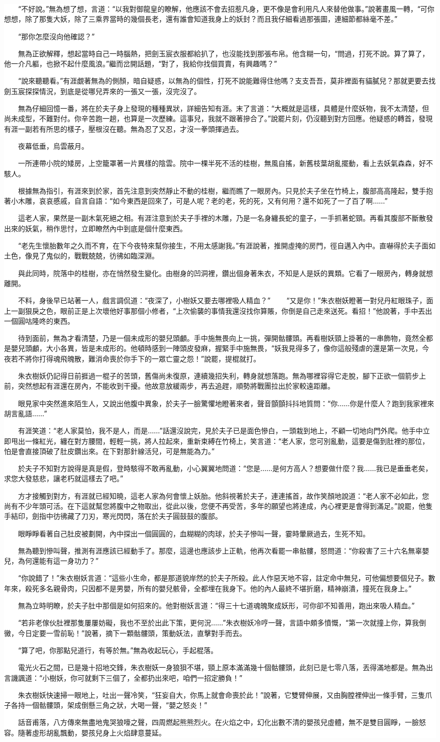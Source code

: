 　　“不好說。”無為想了想，言道：“以我對御龍皇的瞭解，他應該不會去招惹凡身，更不像是會利用凡人來替他做事。”說著畫風一轉，“可你想想，除了那隻大妖，除了三乘界當時的幾個長老，還有誰會知道我身上的妖封？而且我仔細看過那張圖，連細節都絲毫不差。”

　　“那你怎麼沒向他確認？”

　　無為正欲解釋，想起當時自己一時腦熱，把劍玉宸衣服都給扒了，也沒能找到那張布帛。他含糊一句，“問過，打死不說。算了算了，他一介凡軀，也掀不起什麼風浪。”繼而岔開話題，“對了，我給你找個買賣，有興趣嗎？”

　　“說來聽聽看。”有涯覷著無為的側顏，暗自疑惑，以無為的個性，打死不說能難得住他嗎？支支吾吾，莫非裡面有貓膩兒？那就更要去找劍玉宸探探情況，到底是從哪兒弄來的一張又一張，沒完沒了。

　　無為仔細回憶一番，將在於夫子身上發現的種種異狀，詳細告知有涯。末了言道：“大概就是這樣，具體是什麼妖物，我不太清楚，但尚未成型，不難對付。你辛苦跑一趟，也算是一次歷練。這事兒，我就不跟著摻合了。”說罷片刻，仍沒聽到對方回應。他疑惑的轉首，發現有涯一副若有所思的樣子，壓根沒在聽。無為忍了又忍，才沒一拳頭揮過去。

　　夜幕低垂，烏雲蔽月。

　　一所連帶小院的矮房，上空籠罩著一片異樣的陰雲。院中一棵半死不活的桂樹，無風自搖，新舊枝葉胡亂擺動，看上去妖氣森森，好不駭人。

　　根據無為指引，有涯來到於家，首先注意到突然靜止不動的桂樹，繼而瞧了一眼房內。只見於夫子坐在竹椅上，腹部高高隆起，雙手抱著小木雕，哀哀慼戚，自言自語：“如今東西是回來了，可是人呢？老的老，死的死，又有何用？還不如死了一了百了啊……”

　　這老人家，果然是一副木氣死絕之相。有涯注意到於夫子手裡的木雕，乃是一名身纏長蛇的童子，一手抓著蛇頸。再看其腹部不斷散發出來的妖氣，稍作思忖，立即瞭然內中到底是個什麼東西。

　　“老先生懷胎數年之久而不育，在下今夜特來幫你接生，不用太感謝我。”有涯說著，推開虛掩的房門，徑自邁入內中。直嚇得於夫子面如土色，像見了鬼似的，戰戰兢兢，彷彿如臨深淵。

　　與此同時，院落中的桂樹，亦在悄然發生變化。由樹身的凹洞裡，鑽出個身著朱衣，不知是人是妖的異類。它看了一眼房內，轉身就想離開。

　　不料，身後早已站著一人，戲言調侃道：“夜深了，小樹妖又要去哪裡吸人精血？”
　　“又是你！”朱衣樹妖瞪著一對兒丹紅眼珠子，面上一副狠戾之色，眼前正是上次壞他好事那個小修者，“上次偷襲的事情我還沒找你算賬，你倒是自己走來送死。看招！”他說著，手中丟出一個圓咕隆咚的東西。

　　待到面前，無為才看清楚，乃是一個未成形的嬰兒頭顱。手中施無畏向上一挑，彈開骷髏頭。再看樹妖頸上掛著的一串飾物，竟然全都是嬰兒頭顱，大小各異，皆是未成形的。他頓時感到一陣頭皮發麻，握緊手中施無畏，“妖我見得多了，像你這般殘虐的還是第一次見，今夜若不將你打得魂飛魄散，難消命喪於你手下的一眾亡靈之怨！”說罷，提棍就打。

　　朱衣樹妖仍記得日前捱過一棍子的苦頭，舊傷尚未復原，連續幾招失利，轉身就想落跑。無為哪裡容得它走脫，腳下正欲一個箭步上前，突然想起有涯還在房內，不能收到干擾。他故意放緩兩步，再去追趕，順勢將戰團拉出於家較遠距離。

　　眼見家中突然進來陌生人，又說出他腹中異象，於夫子一臉驚懼地瞪著來者，聲音顫顫抖抖地質問：“你……你是什麼人？跑到我家裡來胡言亂語……”

　　有涯笑道：“老人家莫怕，我不是人，而是……”話還沒說完，見於夫子已是面色慘白，一頭栽到地上，不顧一切地向門外爬。他手中立即甩出一條紅光，纏在對方腰間，輕輕一挑，將人拉起來，重新束縛在竹椅上，笑言道：“老人家，您可別亂動，這要是傷到肚裡的那位，怕是會直接頂破了肚皮鑽出來。在下對那針線活兒，可是無能為力。”

　　於夫子不知對方說得是真是假，登時駭得不敢再亂動，小心翼翼地問道：“您是……是何方高人？想要做什麼？我……我已是垂垂老矣，求您大發慈悲，讓老朽就這樣去了吧。”　　

　　方才接觸到對方，有涯就已經知曉，這老人家為何會懷上妖胎。他斜視著於夫子，連連搖首，故作笑顏地說道：“老人家不必如此，您尚有不少年頭可活。在下這就幫您將腹中之物取出，從此以後，您便不再受苦，多年的願望也將達成，內心裡更是會得到滿足。”說罷，他隻手結印，劍指中彷彿藏了刀刃，寒光閃閃，落在於夫子圓鼓鼓的腹部。

　　眼睜睜看著自己肚皮被劃開，內中探出一個圓圓的，血糊糊的肉球，於夫子慘叫一聲，霎時暈厥過去，生死不知。

　　無為聽到慘叫聲，推測有涯應該已經動手了。那麼，這邊也應該步上正軌，他再次看罷一串骷髏，怒問道：“你殺害了三十六名無辜嬰兒，為何還能有這一身功力？”

　　“你說錯了！”朱衣樹妖言道：“這些小生命，都是那道貌岸然的於夫子所殺。此人作惡天地不容，註定命中無兒，可他偏想要個兒子。數年來，殺死多名親骨肉，只因都不是男嬰，所有的嬰兒骸骨，全都埋在我身下。他的內人最終不堪折磨，精神崩潰，撞死在我身上。”

　　無為立時明瞭，於夫子肚中那個是如何招來的。他對樹妖言道：“得三十七道魂魄聚成妖形，可你卻不知善用，跑出來吸人精血。”

　　“若非老傢伙肚裡那隻屢屢妨礙，我也不至於出此下策，更何況……”朱衣樹妖冷哼一聲，言語中頗多憤慨，“第一次就撞上你，算我倒黴，今日定要一雪前恥！”說著，摘下一顆骷髏頭，策動妖法，直擊對手而去。

　　“算了吧，你那點兒道行，有等於無。”無為收起玩心，手起棍落。

　　電光火石之間，已是幾十招地交鋒，朱衣樹妖一身狼狽不堪，頸上原本滿滿幾十個骷髏頭，此刻已是七零八落，丟得滿地都是。無為出言譏諷道：“小樹妖，你可就剩下三個了，全都扔出來吧，咱們一招定勝負！”

　　朱衣樹妖快速掃一眼地上，吐出一聲冷笑，“狂妄自大，你馬上就會命喪於此！”說著，它雙臂伸展，又由胸膛裡伸出一條手臂，三隻爪子各持一個骷髏頭，架成倒懸三角之狀，大喝一聲，“嬰之怒炎！”

　　話音甫落，八方傳來無盡地鬼哭狼嚎之聲，四周燃起熊熊烈火。在火焰之中，幻化出數不清的嬰孩兒虛體，無不是雙目圓睜，一臉怒容。隨著虛形胡亂飄動，嬰孩兒身上火焰肆意蔓延。

